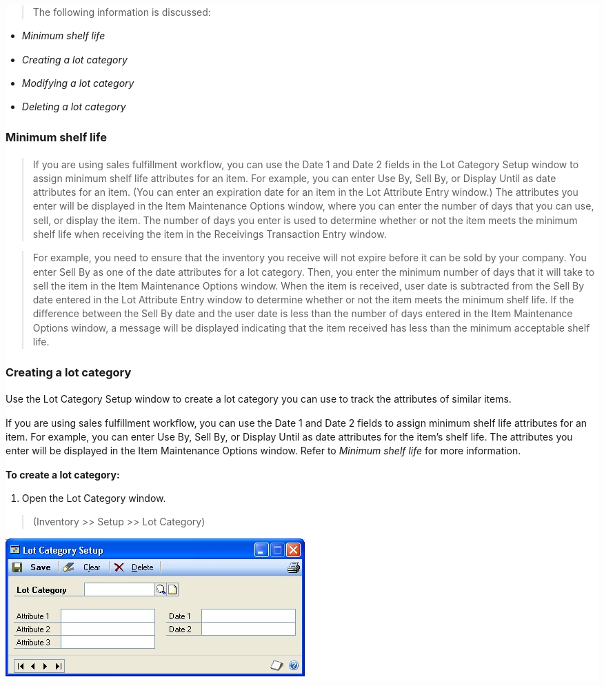 >   The following information is discussed:

-   *Minimum shelf life*

-   *Creating a lot category*

-   *Modifying a lot category*

-   *Deleting a lot category*

### Minimum shelf life

>   If you are using sales fulfillment workflow, you can use the Date 1 and Date
>   2 fields in the Lot Category Setup window to assign minimum shelf life
>   attributes for an item. For example, you can enter Use By, Sell By, or
>   Display Until as date attributes for an item. (You can enter an expiration
>   date for an item in the Lot Attribute Entry window.) The attributes you
>   enter will be displayed in the Item Maintenance Options window, where you
>   can enter the number of days that you can use, sell, or display the item.
>   The number of days you enter is used to determine whether or not the item
>   meets the minimum shelf life when receiving the item in the Receivings
>   Transaction Entry window.

>   For example, you need to ensure that the inventory you receive will not
>   expire before it can be sold by your company. You enter Sell By as one of
>   the date attributes for a lot category. Then, you enter the minimum number
>   of days that it will take to sell the item in the Item Maintenance Options
>   window. When the item is received, user date is subtracted from the Sell By
>   date entered in the Lot Attribute Entry window to determine whether or not
>   the item meets the minimum shelf life. If the difference between the Sell By
>   date and the user date is less than the number of days entered in the Item
>   Maintenance Options window, a message will be displayed indicating that the
>   item received has less than the minimum acceptable shelf life.

### Creating a lot category

Use the Lot Category Setup window to create a lot category you can use to track
the attributes of similar items.

If you are using sales fulfillment workflow, you can use the Date 1 and Date 2
fields to assign minimum shelf life attributes for an item. For example, you can
enter Use By, Sell By, or Display Until as date attributes for the item’s shelf
life. The attributes you enter will be displayed in the Item Maintenance Options
window. Refer to *Minimum shelf life* for more information.

**To create a lot category:**

1.  Open the Lot Category window.

>   (Inventory \>\> Setup \>\> Lot Category)

![](media/8d661daf59305e32d06f53ed4edad6ce.jpg)
